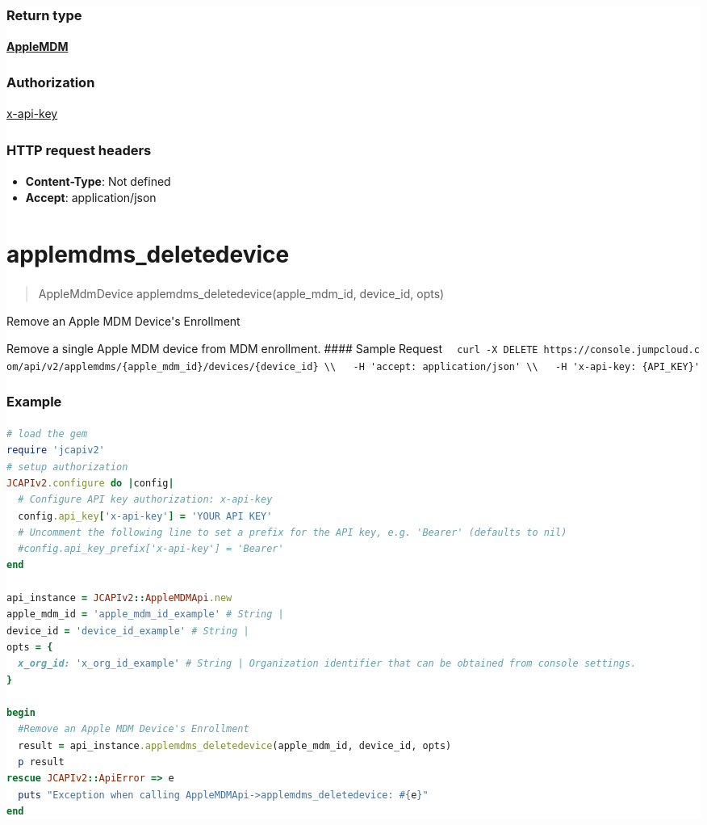 ### Return type

[**AppleMDM**](AppleMDM.md)

### Authorization

[x-api-key](../README.md#x-api-key)

### HTTP request headers

 - **Content-Type**: Not defined
 - **Accept**: application/json



# **applemdms_deletedevice**
> AppleMdmDevice applemdms_deletedevice(apple_mdm_id, device_id, opts)

Remove an Apple MDM Device's Enrollment

Remove a single Apple MDM device from MDM enrollment.  #### Sample Request ```   curl -X DELETE https://console.jumpcloud.com/api/v2/applemdms/{apple_mdm_id}/devices/{device_id} \\   -H 'accept: application/json' \\   -H 'x-api-key: {API_KEY}' ```

### Example
```ruby
# load the gem
require 'jcapiv2'
# setup authorization
JCAPIv2.configure do |config|
  # Configure API key authorization: x-api-key
  config.api_key['x-api-key'] = 'YOUR API KEY'
  # Uncomment the following line to set a prefix for the API key, e.g. 'Bearer' (defaults to nil)
  #config.api_key_prefix['x-api-key'] = 'Bearer'
end

api_instance = JCAPIv2::AppleMDMApi.new
apple_mdm_id = 'apple_mdm_id_example' # String | 
device_id = 'device_id_example' # String | 
opts = { 
  x_org_id: 'x_org_id_example' # String | Organization identifier that can be obtained from console settings.
}

begin
  #Remove an Apple MDM Device's Enrollment
  result = api_instance.applemdms_deletedevice(apple_mdm_id, device_id, opts)
  p result
rescue JCAPIv2::ApiError => e
  puts "Exception when calling AppleMDMApi->applemdms_deletedevice: #{e}"
end
```
